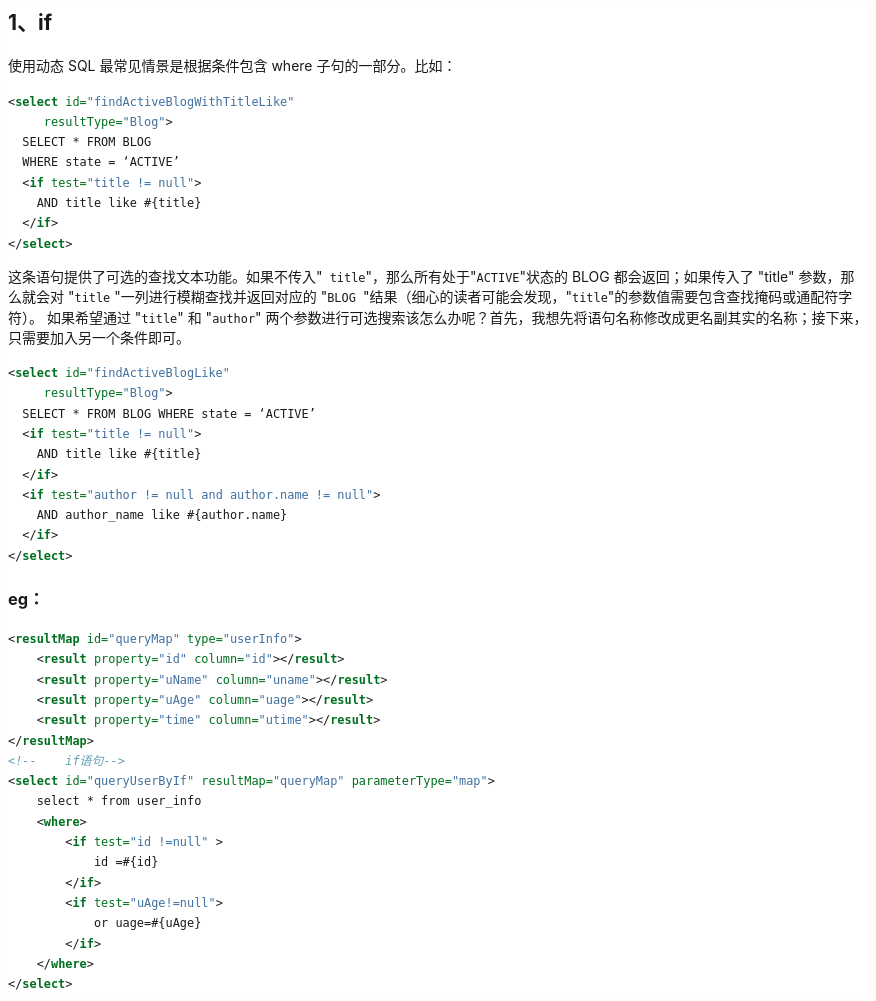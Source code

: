 

## 1、if

使用动态 SQL 最常见情景是根据条件包含 where 子句的一部分。比如：

```xml
<select id="findActiveBlogWithTitleLike"
     resultType="Blog">
  SELECT * FROM BLOG
  WHERE state = ‘ACTIVE’
  <if test="title != null">
    AND title like #{title}
  </if>
</select>
```

这条语句提供了可选的查找文本功能。如果不传入"` title`"，那么所有处于"`ACTIVE`"状态的 BLOG 都会返回；如果传入了 "title" 参数，那么就会对 "`title` "一列进行模糊查找并返回对应的 "`BLOG `"结果（细心的读者可能会发现，"`title`"的参数值需要包含查找掩码或通配符字符）。
如果希望通过 "`title`" 和 "`author`" 两个参数进行可选搜索该怎么办呢？首先，我想先将语句名称修改成更名副其实的名称；接下来，只需要加入另一个条件即可。

```xml
<select id="findActiveBlogLike"
     resultType="Blog">
  SELECT * FROM BLOG WHERE state = ‘ACTIVE’
  <if test="title != null">
    AND title like #{title}
  </if>
  <if test="author != null and author.name != null">
    AND author_name like #{author.name}
  </if>
</select>
```

### eg：

```xml
<resultMap id="queryMap" type="userInfo">
    <result property="id" column="id"></result>
    <result property="uName" column="uname"></result>
    <result property="uAge" column="uage"></result>
    <result property="time" column="utime"></result>
</resultMap>
<!--    if语句-->
<select id="queryUserByIf" resultMap="queryMap" parameterType="map">
    select * from user_info
    <where>
        <if test="id !=null" >
            id =#{id}
        </if>
        <if test="uAge!=null">
            or uage=#{uAge}
        </if>
    </where>
</select>
```
